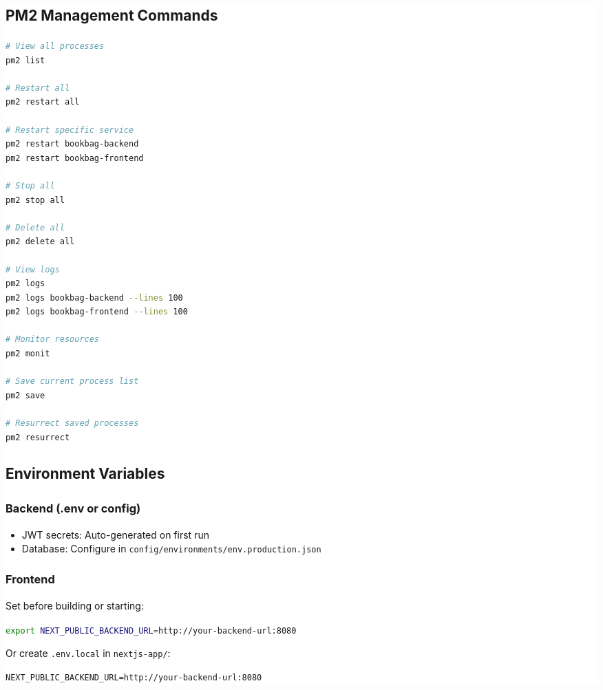 ```nginx
```

## PM2 Management Commands

```bash
# View all processes
pm2 list

# Restart all
pm2 restart all

# Restart specific service
pm2 restart bookbag-backend
pm2 restart bookbag-frontend

# Stop all
pm2 stop all

# Delete all
pm2 delete all

# View logs
pm2 logs
pm2 logs bookbag-backend --lines 100
pm2 logs bookbag-frontend --lines 100

# Monitor resources
pm2 monit

# Save current process list
pm2 save

# Resurrect saved processes
pm2 resurrect
```

## Environment Variables

### Backend (.env or config)
- JWT secrets: Auto-generated on first run
- Database: Configure in `config/environments/env.production.json`

### Frontend
Set before building or starting:
```bash
export NEXT_PUBLIC_BACKEND_URL=http://your-backend-url:8080
```

Or create `.env.local` in `nextjs-app/`:
```env
NEXT_PUBLIC_BACKEND_URL=http://your-backend-url:8080
```
